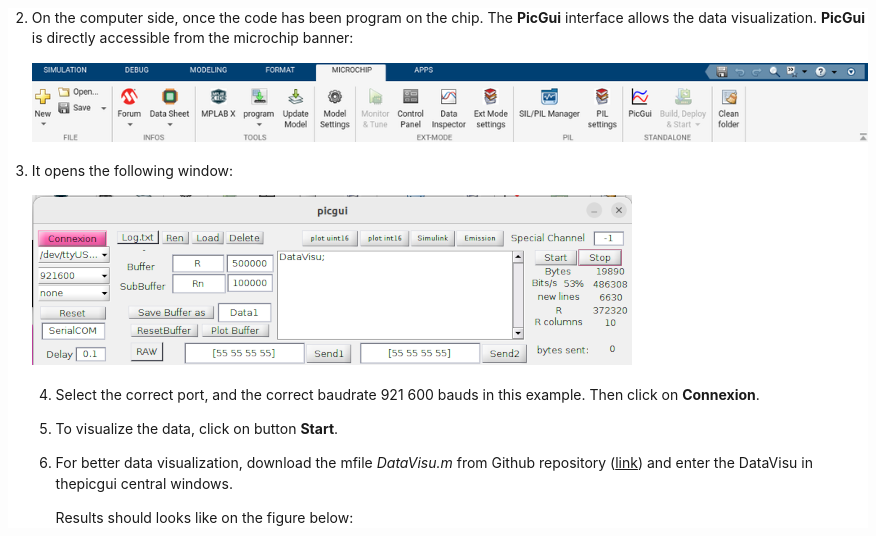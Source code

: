 2. On the computer side, once the code has been program on the chip. The **PicGui** interface allows the data visualization. **PicGui** is directly accessible from the microchip banner:

   ![](../../img/vectorControl/banner.png)

3. It opens the following window:

   ![](../../img/vectorControl/picgui.PNG)

   4. Select the correct port, and the correct baudrate 921 600 bauds in this example. Then click on **Connexion**.

   5. To visualize the data, click on button **Start**.

   6. For better data visualization, download the mfile *DataVisu.m* from Github repository ([link](https://github.com/rdelpoux/ctrl-elec/tree/main/MCU/vectorControl)) and enter the DataVisu in thepicgui central windows. 

      Results should looks like on the figure below:
